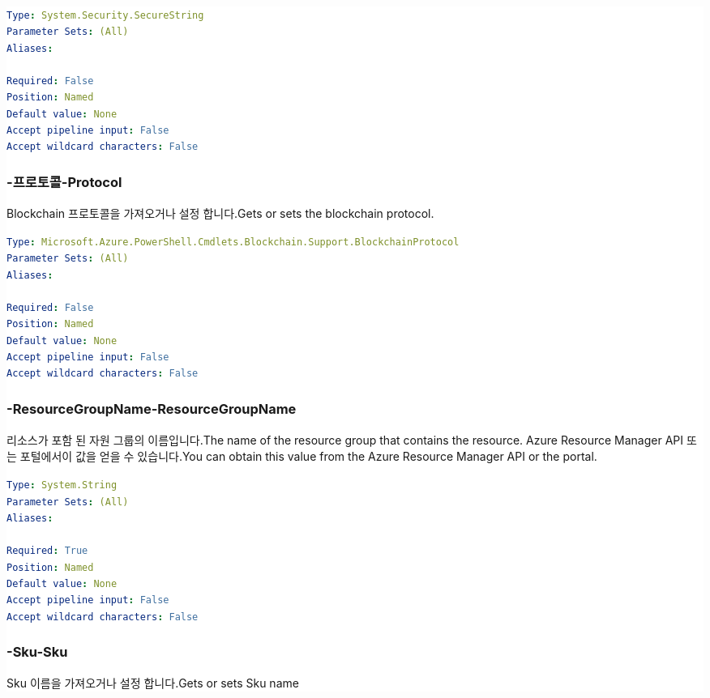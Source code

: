 ```yaml
Type: System.Security.SecureString
Parameter Sets: (All)
Aliases:

Required: False
Position: Named
Default value: None
Accept pipeline input: False
Accept wildcard characters: False
```

### <span data-ttu-id="93758-133">-프로토콜</span><span class="sxs-lookup"><span data-stu-id="93758-133">-Protocol</span></span>
<span data-ttu-id="93758-134">Blockchain 프로토콜을 가져오거나 설정 합니다.</span><span class="sxs-lookup"><span data-stu-id="93758-134">Gets or sets the blockchain protocol.</span></span>

```yaml
Type: Microsoft.Azure.PowerShell.Cmdlets.Blockchain.Support.BlockchainProtocol
Parameter Sets: (All)
Aliases:

Required: False
Position: Named
Default value: None
Accept pipeline input: False
Accept wildcard characters: False
```

### <span data-ttu-id="93758-135">-ResourceGroupName</span><span class="sxs-lookup"><span data-stu-id="93758-135">-ResourceGroupName</span></span>
<span data-ttu-id="93758-136">리소스가 포함 된 자원 그룹의 이름입니다.</span><span class="sxs-lookup"><span data-stu-id="93758-136">The name of the resource group that contains the resource.</span></span>
<span data-ttu-id="93758-137">Azure Resource Manager API 또는 포털에서이 값을 얻을 수 있습니다.</span><span class="sxs-lookup"><span data-stu-id="93758-137">You can obtain this value from the Azure Resource Manager API or the portal.</span></span>

```yaml
Type: System.String
Parameter Sets: (All)
Aliases:

Required: True
Position: Named
Default value: None
Accept pipeline input: False
Accept wildcard characters: False
```

### <span data-ttu-id="93758-138">-Sku</span><span class="sxs-lookup"><span data-stu-id="93758-138">-Sku</span></span>
<span data-ttu-id="93758-139">Sku 이름을 가져오거나 설정 합니다.</span><span class="sxs-lookup"><span data-stu-id="93758-139">Gets or sets Sku name</span></span>

